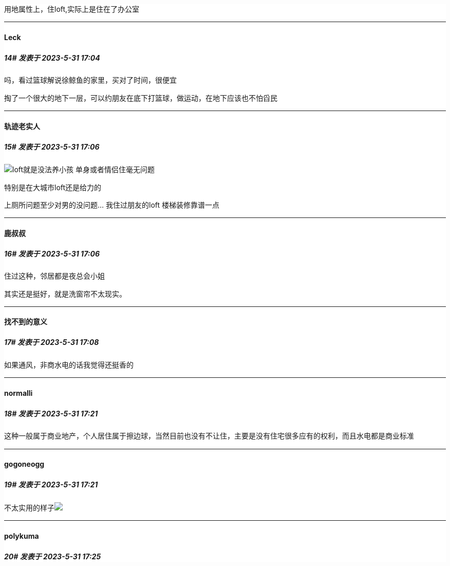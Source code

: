 用地属性上，住loft,实际上是住在了办公室

*****

####  Leck  
##### 14#       发表于 2023-5-31 17:04

吗，看过篮球解说徐鲸鱼的家里，买对了时间，很便宜

掏了一个很大的地下一层，可以约朋友在底下打篮球，做运动，在地下应该也不怕舀民

*****

####  轨迹老实人  
##### 15#       发表于 2023-5-31 17:06

<img src="https://static.saraba1st.com/image/smiley/face2017/067.png" referrerpolicy="no-referrer">loft就是没法养小孩 单身或者情侣住毫无问题

特别是在大城市loft还是给力的

上厕所问题至少对男的没问题… 我住过朋友的loft 楼梯装修靠谱一点

*****

####  鹿叔叔  
##### 16#       发表于 2023-5-31 17:06

住过这种，邻居都是夜总会小姐

其实还是挺好，就是洗窗帘不太现实。

*****

####  找不到的意义  
##### 17#       发表于 2023-5-31 17:08

如果通风，非商水电的话我觉得还挺香的

*****

####  normalli  
##### 18#       发表于 2023-5-31 17:21

这种一般属于商业地产，个人居住属于擦边球，当然目前也没有不让住，主要是没有住宅很多应有的权利，而且水电都是商业标准

*****

####  gogoneogg  
##### 19#       发表于 2023-5-31 17:21

 不太实用的样子<img src="https://static.saraba1st.com/image/smiley/face2017/067.png" referrerpolicy="no-referrer">

*****

####  polykuma  
##### 20#       发表于 2023-5-31 17:25
